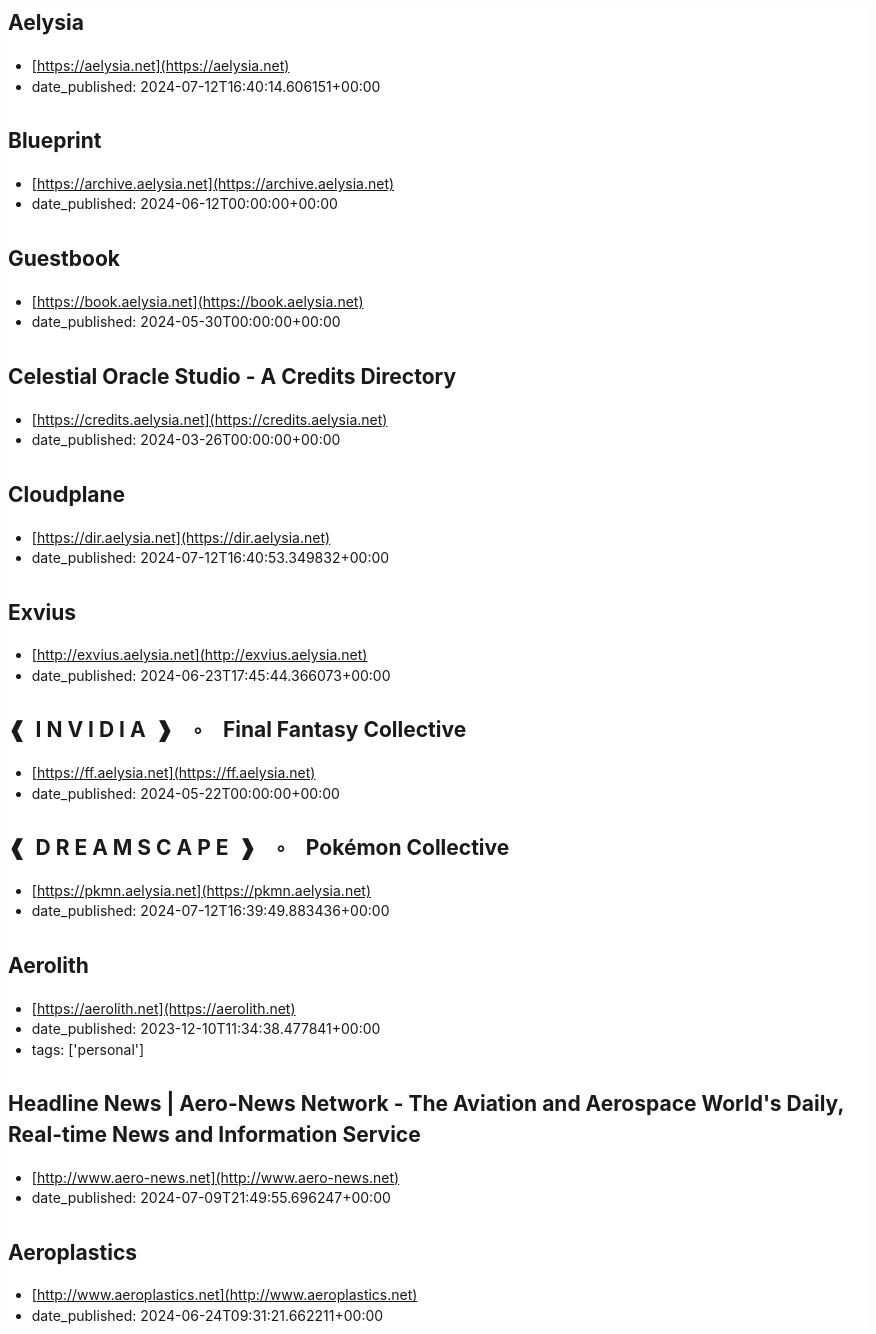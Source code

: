  ## Aelysia
 - [https://aelysia.net](https://aelysia.net)
 - date_published: 2024-07-12T16:40:14.606151+00:00

 ## Blueprint
 - [https://archive.aelysia.net](https://archive.aelysia.net)
 - date_published: 2024-06-12T00:00:00+00:00

 ## Guestbook
 - [https://book.aelysia.net](https://book.aelysia.net)
 - date_published: 2024-05-30T00:00:00+00:00

 ## Celestial Oracle Studio - A Credits Directory
 - [https://credits.aelysia.net](https://credits.aelysia.net)
 - date_published: 2024-03-26T00:00:00+00:00

 ## Cloudplane
 - [https://dir.aelysia.net](https://dir.aelysia.net)
 - date_published: 2024-07-12T16:40:53.349832+00:00

 ## Exvius
 - [http://exvius.aelysia.net](http://exvius.aelysia.net)
 - date_published: 2024-06-23T17:45:44.366073+00:00

 ## ❰  I N V I D I A  ❱    ◦    Final Fantasy Collective
 - [https://ff.aelysia.net](https://ff.aelysia.net)
 - date_published: 2024-05-22T00:00:00+00:00

 ## ❰  D R E A M S C A P E  ❱    ◦    Pokémon Collective
 - [https://pkmn.aelysia.net](https://pkmn.aelysia.net)
 - date_published: 2024-07-12T16:39:49.883436+00:00

 ## Aerolith
 - [https://aerolith.net](https://aerolith.net)
 - date_published: 2023-12-10T11:34:38.477841+00:00
 - tags: ['personal']

 ## Headline News | Aero-News Network  - The Aviation and Aerospace World's Daily, Real-time News and Information Service
 - [http://www.aero-news.net](http://www.aero-news.net)
 - date_published: 2024-07-09T21:49:55.696247+00:00

 ## Aeroplastics
 - [http://www.aeroplastics.net](http://www.aeroplastics.net)
 - date_published: 2024-06-24T09:31:21.662211+00:00
